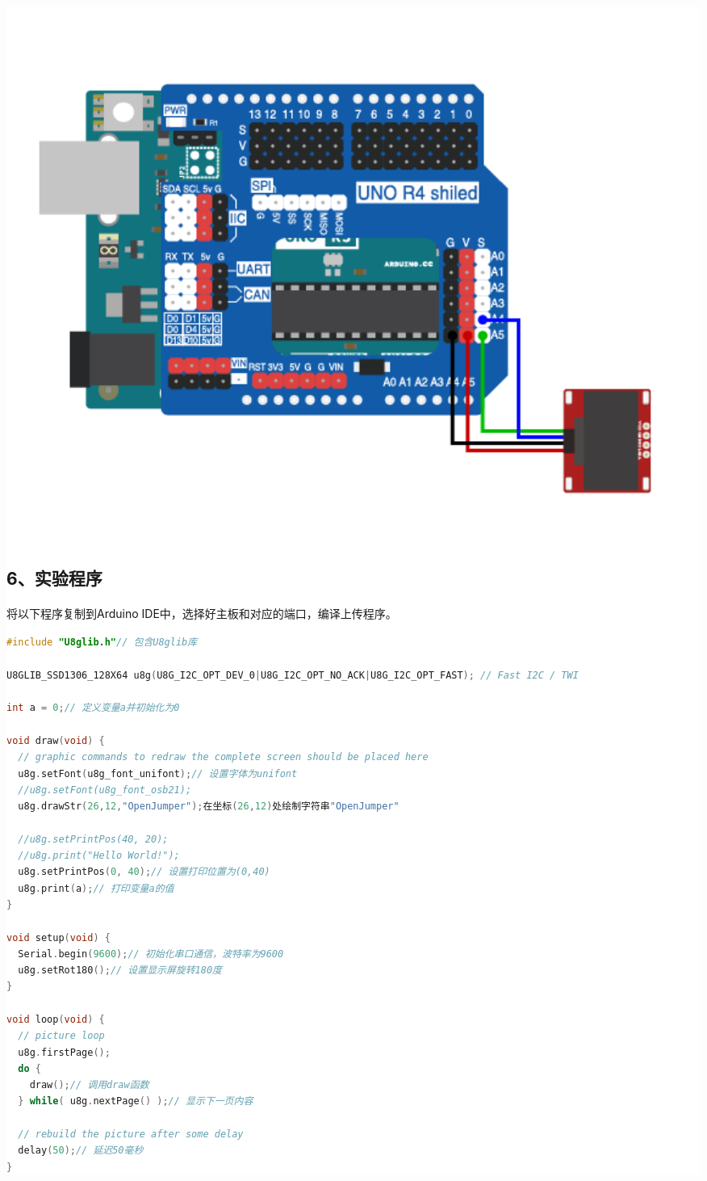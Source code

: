 <img src="../img/smartfarms/5-2.png"  width=100% />

## 6、实验程序

将以下程序复制到Arduino IDE中，选择好主板和对应的端口，编译上传程序。
```C
#include "U8glib.h"// 包含U8glib库

U8GLIB_SSD1306_128X64 u8g(U8G_I2C_OPT_DEV_0|U8G_I2C_OPT_NO_ACK|U8G_I2C_OPT_FAST); // Fast I2C / TWI

int a = 0;// 定义变量a并初始化为0

void draw(void) {
  // graphic commands to redraw the complete screen should be placed here  
  u8g.setFont(u8g_font_unifont);// 设置字体为unifont
  //u8g.setFont(u8g_font_osb21);
  u8g.drawStr(26,12,"OpenJumper");在坐标(26,12)处绘制字符串"OpenJumper"

  //u8g.setPrintPos(40, 20); 
  //u8g.print("Hello World!");
  u8g.setPrintPos(0, 40);// 设置打印位置为(0,40)
  u8g.print(a);// 打印变量a的值
}

void setup(void) {
  Serial.begin(9600);// 初始化串口通信，波特率为9600
  u8g.setRot180();// 设置显示屏旋转180度
}

void loop(void) {
  // picture loop
  u8g.firstPage();  
  do {
    draw();// 调用draw函数
  } while( u8g.nextPage() );// 显示下一页内容
  
  // rebuild the picture after some delay
  delay(50);// 延迟50毫秒
}
```